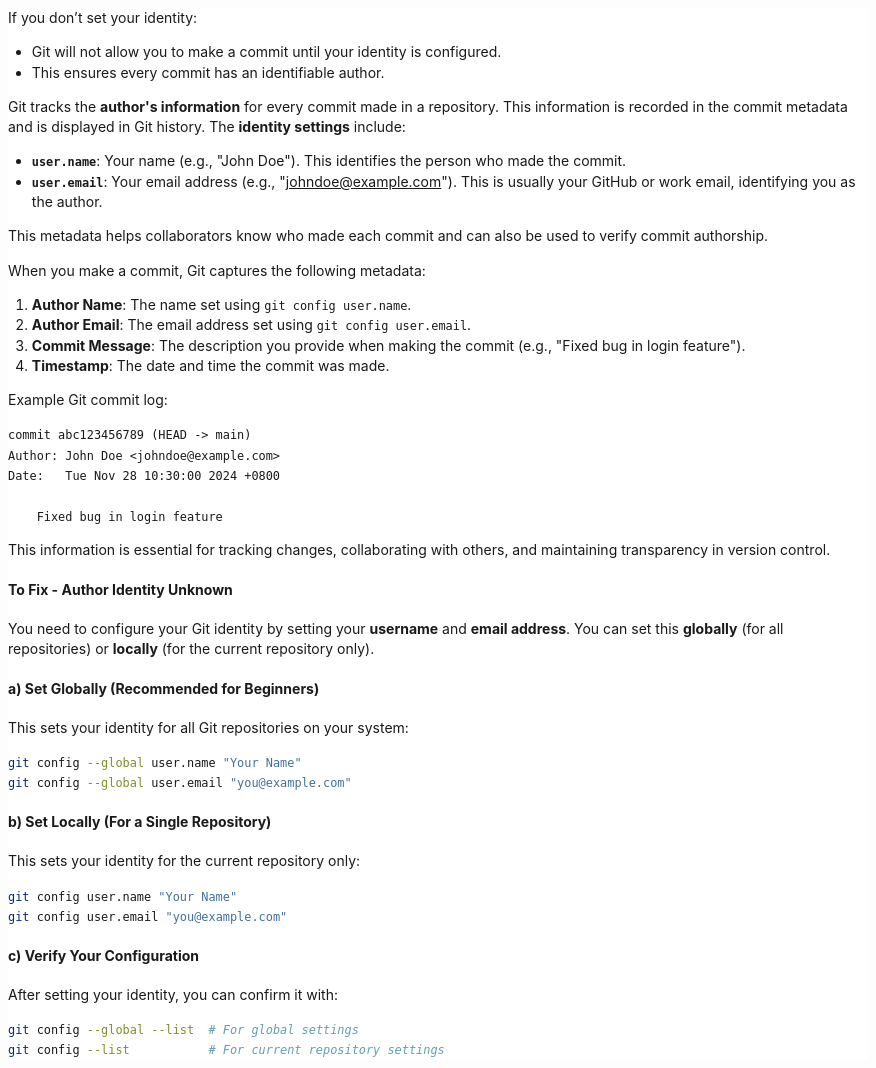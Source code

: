 If you don’t set your identity:
- Git will not allow you to make a commit until your identity is configured.
- This ensures every commit has an identifiable author.


Git tracks the **author's information** for every commit made in a repository. This information is recorded in the commit metadata and is displayed in Git history. The **identity settings** include:
- **`user.name`**: Your name (e.g., "John Doe"). This identifies the person who made the commit.
- **`user.email`**: Your email address (e.g., "johndoe@example.com"). This is usually your GitHub or work email, identifying you as the author.

This metadata helps collaborators know who made each commit and can also be used to verify commit authorship.

When you make a commit, Git captures the following metadata:
1. **Author Name**: The name set using `git config user.name`.
2. **Author Email**: The email address set using `git config user.email`.
3. **Commit Message**: The description you provide when making the commit (e.g., "Fixed bug in login feature").
4. **Timestamp**: The date and time the commit was made.

Example Git commit log:
```plaintext
commit abc123456789 (HEAD -> main)
Author: John Doe <johndoe@example.com>
Date:   Tue Nov 28 10:30:00 2024 +0800

    Fixed bug in login feature
```

This information is essential for tracking changes, collaborating with others, and maintaining transparency in version control.

#### **To Fix - Author Identity Unknown**

You need to configure your Git identity by setting your **username** and **email address**. You can set this **globally** (for all repositories) or **locally** (for the current repository only).

#### **a) Set Globally (Recommended for Beginners)**
This sets your identity for all Git repositories on your system:
```bash
git config --global user.name "Your Name"
git config --global user.email "you@example.com"
```

#### **b) Set Locally (For a Single Repository)**
This sets your identity for the current repository only:
```bash
git config user.name "Your Name"
git config user.email "you@example.com"
```

#### **c) Verify Your Configuration**
After setting your identity, you can confirm it with:
```bash
git config --global --list  # For global settings
git config --list           # For current repository settings
```
